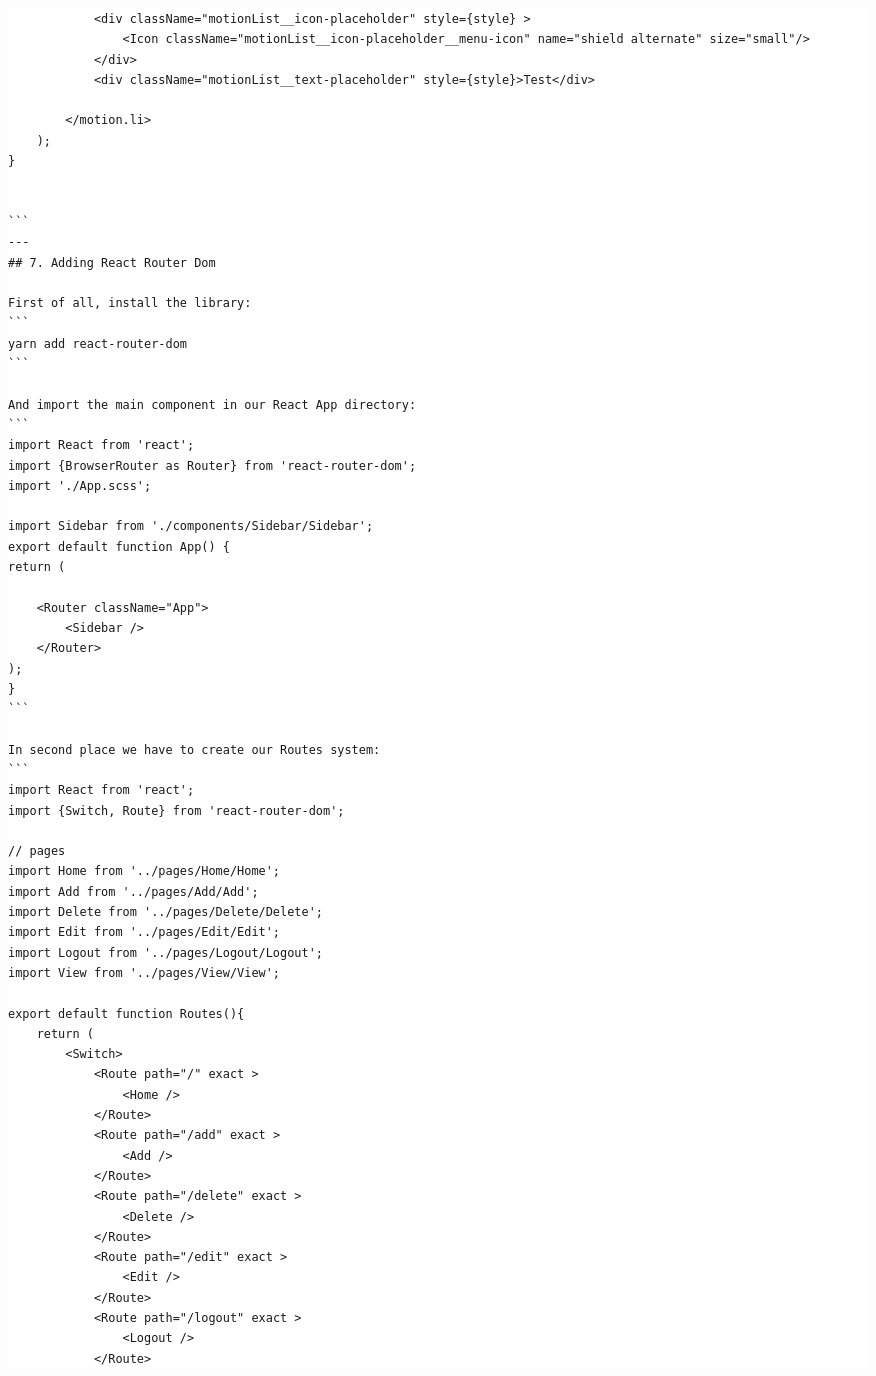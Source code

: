                 <div className="motionList__icon-placeholder" style={style} >
                    <Icon className="motionList__icon-placeholder__menu-icon" name="shield alternate" size="small"/>
                </div>
                <div className="motionList__text-placeholder" style={style}>Test</div> 
                
            </motion.li>
        );
    }

    
    ```
    ---
    ## 7. Adding React Router Dom

    First of all, install the library:
    ```
    yarn add react-router-dom
    ```

    And import the main component in our React App directory:
    ```
    import React from 'react';
    import {BrowserRouter as Router} from 'react-router-dom';
    import './App.scss';

    import Sidebar from './components/Sidebar/Sidebar';
    export default function App() {
    return (

        <Router className="App">
            <Sidebar />
        </Router>
    );
    }
    ```

    In second place we have to create our Routes system:
    ```
    import React from 'react';
    import {Switch, Route} from 'react-router-dom';

    // pages
    import Home from '../pages/Home/Home';
    import Add from '../pages/Add/Add';
    import Delete from '../pages/Delete/Delete';
    import Edit from '../pages/Edit/Edit';
    import Logout from '../pages/Logout/Logout';
    import View from '../pages/View/View';

    export default function Routes(){
        return (
            <Switch>
                <Route path="/" exact >
                    <Home />
                </Route>
                <Route path="/add" exact >
                    <Add />
                </Route>
                <Route path="/delete" exact >
                    <Delete />
                </Route>
                <Route path="/edit" exact >
                    <Edit />
                </Route>
                <Route path="/logout" exact >
                    <Logout />
                </Route>